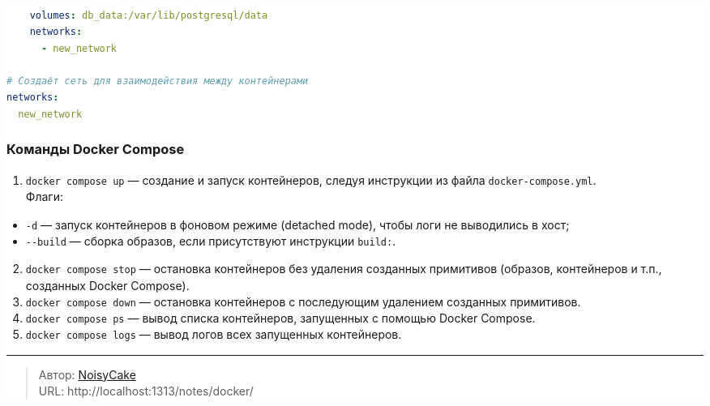 ```yaml
    volumes: db_data:/var/lib/postgresql/data
    networks:
      - new_network

# Создаёт сеть для взаимодействия между контейнерами
networks:
  new_network
```

### Команды Docker Compose
1. `docker compose up` — создание и запуск контейнеров, следуя инструкции из файла `docker-compose.yml`.  
Флаги:
  * `-d` — запуск контейнеров в фоновом режиме (detached mode), чтобы логи не выводились в хост;
  * `--build` — сборка образов, если присутствуют инструкции `build:`.
2. `docker compose stop` — остановка контейнеров без удаления созданных примитивов (образов, контейнеров и т.п., созданных Docker Compose).
3. `docker compose down` — остановка контейнеров с последующим удалением созданных примитивов.
4. `docker compose ps` — вывод списка контейнеров, запущенных с помощью Docker Compose.
5. `docker compose logs` — вывод логов всех запущенных контейнеров.

---

> Автор: [NoisyCake](https://t.me/noisycake)  
> URL: http://localhost:1313/notes/docker/  

